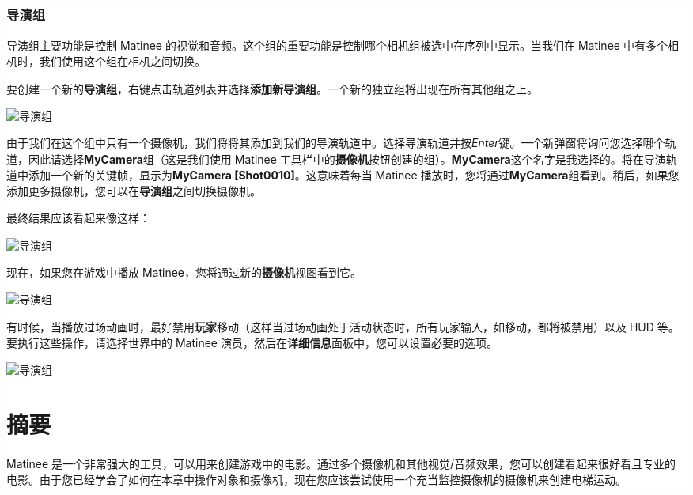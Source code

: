 ### 导演组

导演组主要功能是控制 Matinee 的视觉和音频。这个组的重要功能是控制哪个相机组被选中在序列中显示。当我们在 Matinee 中有多个相机时，我们使用这个组在相机之间切换。

要创建一个新的**导演组**，右键点击轨道列表并选择**添加新导演组**。一个新的独立组将出现在所有其他组之上。

![导演组](img/B03950_07_21.jpg)

由于我们在这个组中只有一个摄像机，我们将将其添加到我们的导演轨道中。选择导演轨道并按*Enter*键。一个新弹窗将询问您选择哪个轨道，因此请选择**MyCamera**组（这是我们使用 Matinee 工具栏中的**摄像机**按钮创建的组）。**MyCamera**这个名字是我选择的。将在导演轨道中添加一个新的关键帧，显示为**MyCamera [Shot0010]**。这意味着每当 Matinee 播放时，您将通过**MyCamera**组看到。稍后，如果您添加更多摄像机，您可以在**导演组**之间切换摄像机。

最终结果应该看起来像这样：

![导演组](img/B03950_07_22.jpg)

现在，如果您在游戏中播放 Matinee，您将通过新的**摄像机**视图看到它。

![导演组](img/B03950_07_23.jpg)

有时候，当播放过场动画时，最好禁用**玩家**移动（这样当过场动画处于活动状态时，所有玩家输入，如移动，都将被禁用）以及 HUD 等。要执行这些操作，请选择世界中的 Matinee 演员，然后在**详细信息**面板中，您可以设置必要的选项。

![导演组](img/B03950_07_24.jpg)

# 摘要

Matinee 是一个非常强大的工具，可以用来创建游戏中的电影。通过多个摄像机和其他视觉/音频效果，您可以创建看起来很好看且专业的电影。由于您已经学会了如何在本章中操作对象和摄像机，现在您应该尝试使用一个充当监控摄像机的摄像机来创建电梯运动。
